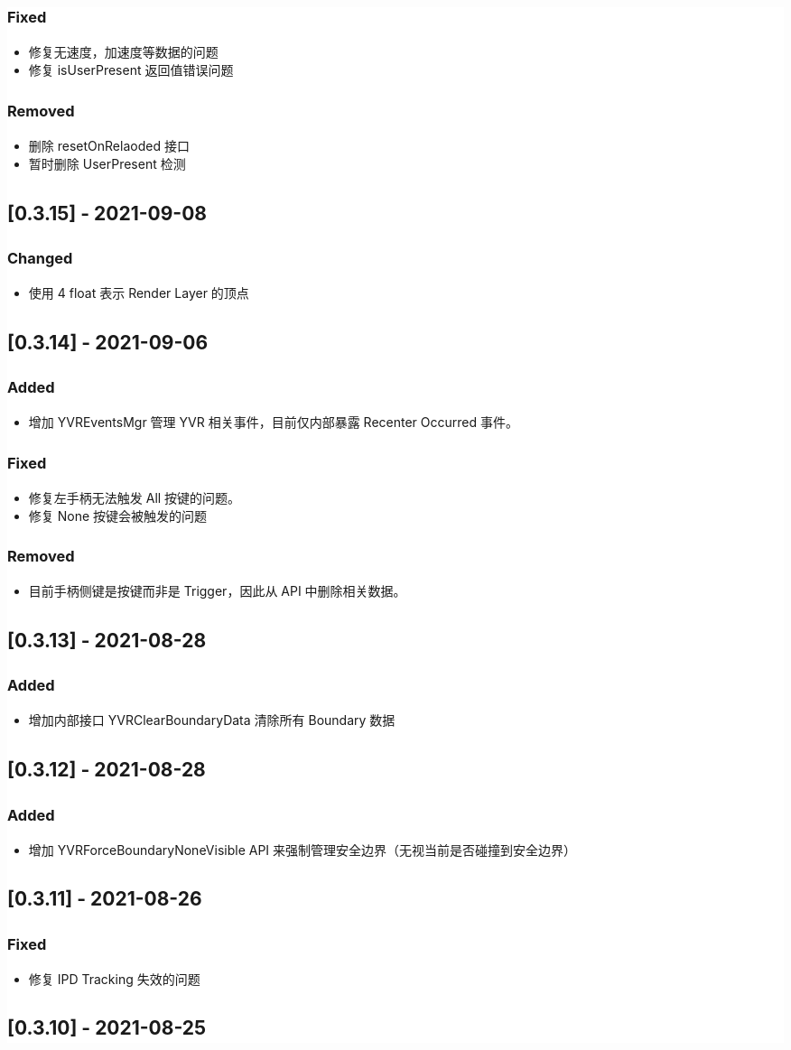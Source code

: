 ### Fixed

- 修复无速度，加速度等数据的问题
- 修复 isUserPresent 返回值错误问题

### Removed

- 删除 resetOnRelaoded 接口
- 暂时删除 UserPresent 检测

## [0.3.15] - 2021-09-08

### Changed

- 使用 4 float 表示 Render Layer 的顶点

## [0.3.14] - 2021-09-06

### Added

- 增加 YVREventsMgr 管理 YVR 相关事件，目前仅内部暴露 Recenter Occurred 事件。

### Fixed

- 修复左手柄无法触发 All 按键的问题。
- 修复 None 按键会被触发的问题

### Removed

- 目前手柄侧键是按键而非是 Trigger，因此从 API 中删除相关数据。

## [0.3.13] - 2021-08-28

### Added

- 增加内部接口 YVRClearBoundaryData 清除所有 Boundary 数据

## [0.3.12] - 2021-08-28

### Added

- 增加 YVRForceBoundaryNoneVisible API 来强制管理安全边界（无视当前是否碰撞到安全边界）

## [0.3.11] - 2021-08-26

### Fixed

- 修复 IPD Tracking 失效的问题

## [0.3.10] - 2021-08-25
